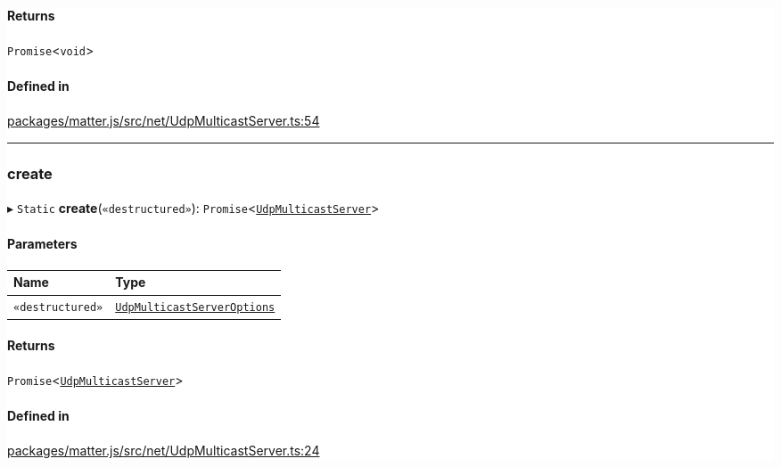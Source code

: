 #### Returns

`Promise`<`void`\>

#### Defined in

[packages/matter.js/src/net/UdpMulticastServer.ts:54](https://github.com/project-chip/matter.js/blob/5bdbf8d/packages/matter.js/src/net/UdpMulticastServer.ts#L54)

___

### create

▸ `Static` **create**(`«destructured»`): `Promise`<[`UdpMulticastServer`](net.UdpMulticastServer.md)\>

#### Parameters

| Name | Type |
| :------ | :------ |
| `«destructured»` | [`UdpMulticastServerOptions`](../interfaces/net.UdpMulticastServerOptions.md) |

#### Returns

`Promise`<[`UdpMulticastServer`](net.UdpMulticastServer.md)\>

#### Defined in

[packages/matter.js/src/net/UdpMulticastServer.ts:24](https://github.com/project-chip/matter.js/blob/5bdbf8d/packages/matter.js/src/net/UdpMulticastServer.ts#L24)
